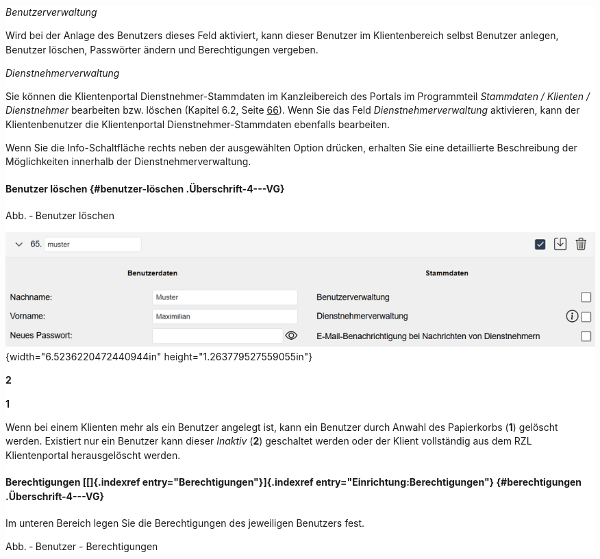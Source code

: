 *Benutzerverwaltung*

Wird bei der Anlage des Benutzers dieses Feld aktiviert, kann dieser
Benutzer im Klientenbereich selbst Benutzer anlegen, Benutzer löschen,
Passwörter ändern und Berechtigungen vergeben.

*Dienstnehmerverwaltung*

Sie können die Klientenportal Dienstnehmer-Stammdaten im Kanzleibereich
des Portals im Programmteil *Stammdaten / Klienten / Dienstnehmer*
bearbeiten bzw. löschen (Kapitel 6.2, Seite
[66](#stammdaten-dienstnehmer-im-rzl-klientenportal)). Wenn Sie das Feld
*Dienstnehmerverwaltung* aktivieren, kann der Klientenbenutzer die
Klientenportal Dienstnehmer-Stammdaten ebenfalls bearbeiten.

Wenn Sie die Info-Schaltfläche rechts neben der ausgewählten Option
drücken, erhalten Sie eine detaillierte Beschreibung der Möglichkeiten
innerhalb der Dienstnehmerverwaltung.

#### Benutzer löschen {#benutzer-löschen .Überschrift-4---VG}

Abb. ‑ Benutzer löschen

![](img/image20.png){width="6.5236220472440944in"
height="1.263779527559055in"}

**2**

**1**

Wenn bei einem Klienten mehr als ein Benutzer angelegt ist, kann ein
Benutzer durch Anwahl des Papierkorbs (**1**) gelöscht werden. Existiert
nur ein Benutzer kann dieser *Inaktiv* (**2**) geschaltet werden oder
der Klient vollständig aus dem RZL Klientenportal herausgelöscht werden.

#### Berechtigungen [[]{.indexref entry="Berechtigungen"}]{.indexref entry="Einrichtung:Berechtigungen"} {#berechtigungen .Überschrift-4---VG}

Im unteren Bereich legen Sie die Berechtigungen des jeweiligen Benutzers
fest.

Abb. ‑ Benutzer - Berechtigungen
